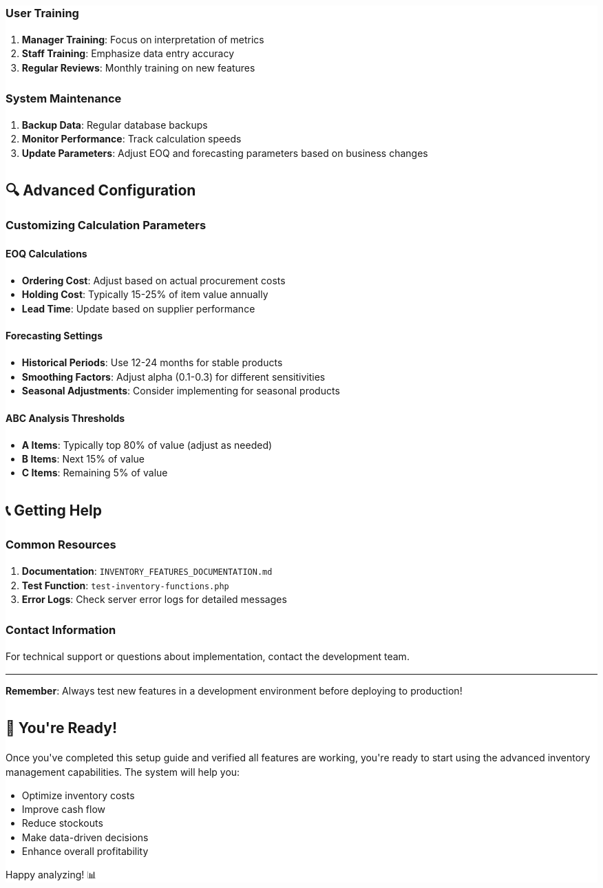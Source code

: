 ### User Training
1. **Manager Training**: Focus on interpretation of metrics
2. **Staff Training**: Emphasize data entry accuracy
3. **Regular Reviews**: Monthly training on new features

### System Maintenance
1. **Backup Data**: Regular database backups
2. **Monitor Performance**: Track calculation speeds
3. **Update Parameters**: Adjust EOQ and forecasting parameters based on business changes

## 🔍 Advanced Configuration

### Customizing Calculation Parameters

#### EOQ Calculations
- **Ordering Cost**: Adjust based on actual procurement costs
- **Holding Cost**: Typically 15-25% of item value annually
- **Lead Time**: Update based on supplier performance

#### Forecasting Settings
- **Historical Periods**: Use 12-24 months for stable products
- **Smoothing Factors**: Adjust alpha (0.1-0.3) for different sensitivities
- **Seasonal Adjustments**: Consider implementing for seasonal products

#### ABC Analysis Thresholds
- **A Items**: Typically top 80% of value (adjust as needed)
- **B Items**: Next 15% of value  
- **C Items**: Remaining 5% of value

## 📞 Getting Help

### Common Resources
1. **Documentation**: `INVENTORY_FEATURES_DOCUMENTATION.md`
2. **Test Function**: `test-inventory-functions.php`
3. **Error Logs**: Check server error logs for detailed messages

### Contact Information
For technical support or questions about implementation, contact the development team.

---

**Remember**: Always test new features in a development environment before deploying to production!

## 🎉 You're Ready!

Once you've completed this setup guide and verified all features are working, you're ready to start using the advanced inventory management capabilities. The system will help you:

- Optimize inventory costs
- Improve cash flow
- Reduce stockouts
- Make data-driven decisions
- Enhance overall profitability

Happy analyzing! 📊
